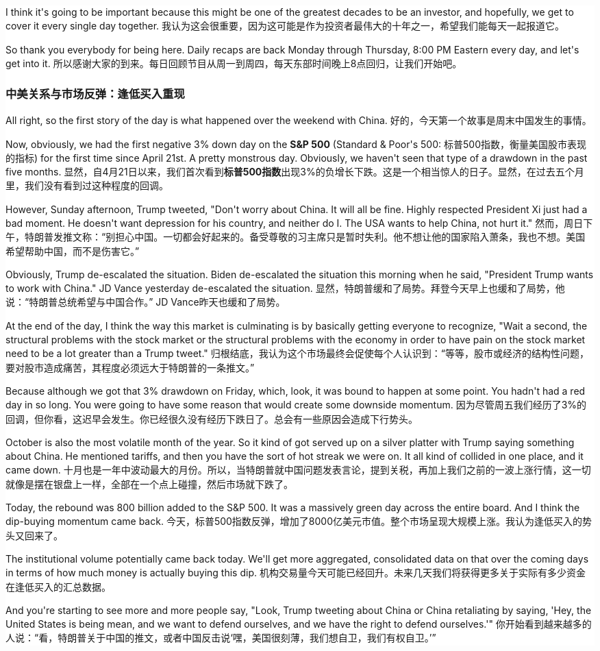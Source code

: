 I think it's going to be important because this might be one of the greatest decades to be an investor, and hopefully, we get to cover it every single day together.
我认为这会很重要，因为这可能是作为投资者最伟大的十年之一，希望我们能每天一起报道它。

So thank you everybody for being here. Daily recaps are back Monday through Thursday, 8:00 PM Eastern every day, and let's get into it.
所以感谢大家的到来。每日回顾节目从周一到周四，每天东部时间晚上8点回归，让我们开始吧。

### 中美关系与市场反弹：逢低买入重现

All right, so the first story of the day is what happened over the weekend with China.
好的，今天第一个故事是周末中国发生的事情。

Now, obviously, we had the first negative 3% down day on the **S&P 500** (Standard & Poor's 500: 标普500指数，衡量美国股市表现的指标) for the first time since April 21st. A pretty monstrous day. Obviously, we haven't seen that type of a drawdown in the past five months.
显然，自4月21日以来，我们首次看到**标普500指数**出现3%的负增长下跌。这是一个相当惊人的日子。显然，在过去五个月里，我们没有看到过这种程度的回调。

However, Sunday afternoon, Trump tweeted, "Don't worry about China. It will all be fine. Highly respected President Xi just had a bad moment. He doesn't want depression for his country, and neither do I. The USA wants to help China, not hurt it."
然而，周日下午，特朗普发推文称：“别担心中国。一切都会好起来的。备受尊敬的习主席只是暂时失利。他不想让他的国家陷入萧条，我也不想。美国希望帮助中国，而不是伤害它。”

Obviously, Trump de-escalated the situation. Biden de-escalated the situation this morning when he said, "President Trump wants to work with China." JD Vance yesterday de-escalated the situation.
显然，特朗普缓和了局势。拜登今天早上也缓和了局势，他说：“特朗普总统希望与中国合作。” JD Vance昨天也缓和了局势。

At the end of the day, I think the way this market is culminating is by basically getting everyone to recognize, "Wait a second, the structural problems with the stock market or the structural problems with the economy in order to have pain on the stock market need to be a lot greater than a Trump tweet."
归根结底，我认为这个市场最终会促使每个人认识到：“等等，股市或经济的结构性问题，要对股市造成痛苦，其程度必须远大于特朗普的一条推文。”

Because although we got that 3% drawdown on Friday, which, look, it was bound to happen at some point. You hadn't had a red day in so long. You were going to have some reason that would create some downside momentum.
因为尽管周五我们经历了3%的回调，但你看，这迟早会发生。你已经很久没有经历下跌日了。总会有一些原因会造成下行势头。

October is also the most volatile month of the year. So it kind of got served up on a silver platter with Trump saying something about China. He mentioned tariffs, and then you have the sort of hot streak we were on. It all kind of collided in one place, and it came down.
十月也是一年中波动最大的月份。所以，当特朗普就中国问题发表言论，提到关税，再加上我们之前的一波上涨行情，这一切就像是摆在银盘上一样，全部在一个点上碰撞，然后市场就下跌了。

Today, the rebound was 800 billion added to the S&P 500. It was a massively green day across the entire board. And I think the dip-buying momentum came back.
今天，标普500指数反弹，增加了8000亿美元市值。整个市场呈现大规模上涨。我认为逢低买入的势头又回来了。

The institutional volume potentially came back today. We'll get more aggregated, consolidated data on that over the coming days in terms of how much money is actually buying this dip.
机构交易量今天可能已经回升。未来几天我们将获得更多关于实际有多少资金在逢低买入的汇总数据。

And you're starting to see more and more people say, "Look, Trump tweeting about China or China retaliating by saying, 'Hey, the United States is being mean, and we want to defend ourselves, and we have the right to defend ourselves.'"
你开始看到越来越多的人说：“看，特朗普关于中国的推文，或者中国反击说‘嘿，美国很刻薄，我们想自卫，我们有权自卫。’”
